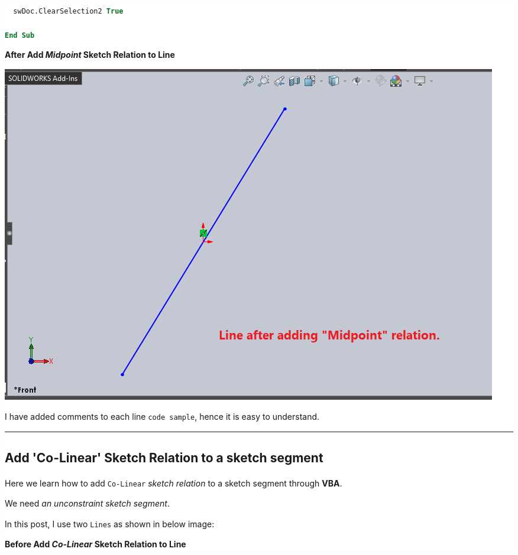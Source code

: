 ```vb
  swDoc.ClearSelection2 True

End Sub
```

**After Add *Midpoint* Sketch Relation to Line**

![line-after-midpoint-relation](/assets/Solidworks_Images/sketch-relations/line-after-midpoint-relation.png)

I have added comments to each line `code sample`, hence it is easy to understand.

---

## Add 'Co-Linear' Sketch Relation to a sketch segment

Here we learn how to add `Co-Linear` *sketch relation* to a sketch segment through **VBA**.

We need *an unconstraint sketch segment*.

In this post, I use two `Lines` as shown in below image:

**Before Add *Co-Linear* Sketch Relation to Line**
